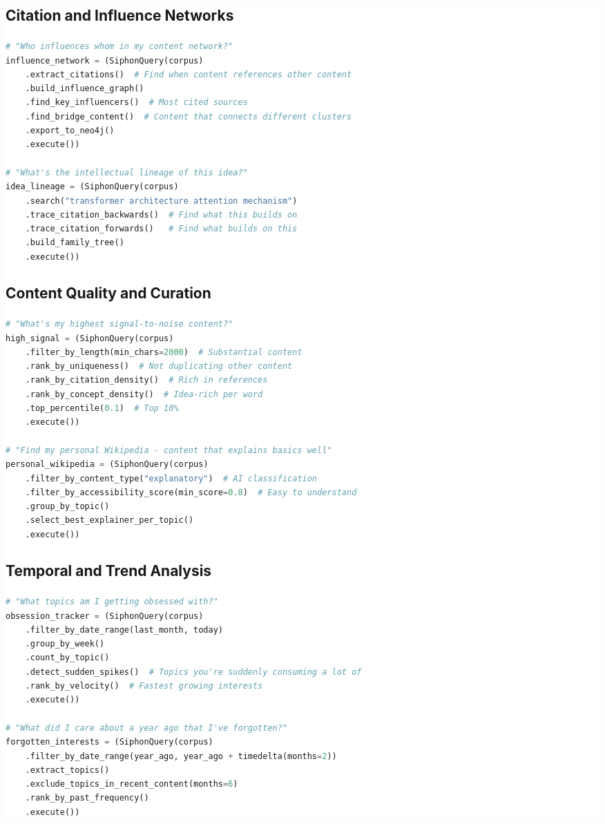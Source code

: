## **Citation and Influence Networks**

```python
# "Who influences whom in my content network?"
influence_network = (SiphonQuery(corpus)
    .extract_citations()  # Find when content references other content
    .build_influence_graph()
    .find_key_influencers()  # Most cited sources
    .find_bridge_content()  # Content that connects different clusters
    .export_to_neo4j()
    .execute())

# "What's the intellectual lineage of this idea?"
idea_lineage = (SiphonQuery(corpus)
    .search("transformer architecture attention mechanism")
    .trace_citation_backwards()  # Find what this builds on
    .trace_citation_forwards()   # Find what builds on this
    .build_family_tree()
    .execute())
```

## **Content Quality and Curation**

```python
# "What's my highest signal-to-noise content?"
high_signal = (SiphonQuery(corpus)
    .filter_by_length(min_chars=2000)  # Substantial content
    .rank_by_uniqueness()  # Not duplicating other content
    .rank_by_citation_density()  # Rich in references
    .rank_by_concept_density()  # Idea-rich per word
    .top_percentile(0.1)  # Top 10%
    .execute())

# "Find my personal Wikipedia - content that explains basics well"
personal_wikipedia = (SiphonQuery(corpus)
    .filter_by_content_type("explanatory")  # AI classification
    .filter_by_accessibility_score(min_score=0.8)  # Easy to understand
    .group_by_topic()
    .select_best_explainer_per_topic()
    .execute())
```

## **Temporal and Trend Analysis**

```python
# "What topics am I getting obsessed with?"
obsession_tracker = (SiphonQuery(corpus)
    .filter_by_date_range(last_month, today)
    .group_by_week()
    .count_by_topic()
    .detect_sudden_spikes()  # Topics you're suddenly consuming a lot of
    .rank_by_velocity()  # Fastest growing interests
    .execute())

# "What did I care about a year ago that I've forgotten?"
forgotten_interests = (SiphonQuery(corpus)
    .filter_by_date_range(year_ago, year_ago + timedelta(months=2))
    .extract_topics()
    .exclude_topics_in_recent_content(months=6)
    .rank_by_past_frequency()
    .execute())
```
